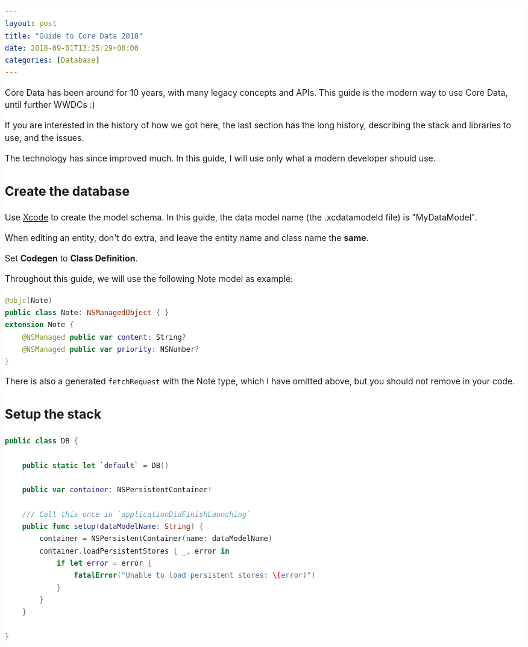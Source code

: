 ```yaml
---
layout: post
title: "Guide to Core Data 2018"
date: 2018-09-01T13:25:29+08:00
categories: [Database]
---
```


Core Data has been around for 10 years, with many legacy concepts and APIs. This guide is the modern way to use Core Data, until further WWDCs :)

If you are interested in the history of how we got here, the last section has the long history, describing the stack and libraries to use, and the issues.

The technology has since improved much. In this guide, I will use only what a modern developer should use.

## Create the database

Use [Xcode](https://developer.apple.com/library/archive/documentation/Cocoa/Conceptual/CoreData/KeyConcepts.html) to create the model schema. In this guide, the data model name (the .xcdatamodeld file) is "MyDataModel".

When editing an entity, don't do extra, and leave the entity name and class name the **same**.

Set **Codegen** to **Class Definition**.

Throughout this guide, we will use the following Note model as example:

```swift
@objc(Note)
public class Note: NSManagedObject { }
extension Note {
    @NSManaged public var content: String?
    @NSManaged public var priority: NSNumber?
}
```

There is also a generated `fetchRequest` with the Note type, which I have omitted above, but you should not remove in your code.

## Setup the stack

```swift
public class DB {

    public static let `default` = DB()

    public var container: NSPersistentContainer!

    /// Call this once in `applicationDidFinishLaunching`
    public func setup(dataModelName: String) {
        container = NSPersistentContainer(name: dataModelName)
        container.loadPersistentStores { _, error in
            if let error = error {
                fatalError("Unable to load persistent stores: \(error)")
            }
        }
    }

}
```
